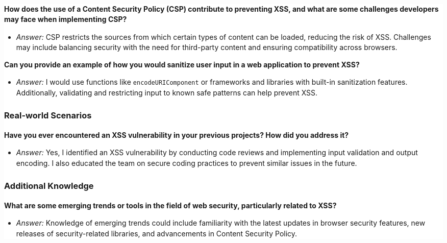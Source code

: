 **How does the use of a Content Security Policy (CSP) contribute to preventing XSS, and what are some challenges developers may face when implementing CSP?**
- *Answer:* CSP restricts the sources from which certain types of content can be loaded, reducing the risk of XSS. Challenges may include balancing security with the need for third-party content and ensuring compatibility across browsers.

**Can you provide an example of how you would sanitize user input in a web application to prevent XSS?**
- *Answer:* I would use functions like `encodeURIComponent` or frameworks and libraries with built-in sanitization features. Additionally, validating and restricting input to known safe patterns can help prevent XSS.

### Real-world Scenarios

**Have you ever encountered an XSS vulnerability in your previous projects? How did you address it?**
- *Answer:* Yes, I identified an XSS vulnerability by conducting code reviews and implementing input validation and output encoding. I also educated the team on secure coding practices to prevent similar issues in the future.

### Additional Knowledge

**What are some emerging trends or tools in the field of web security, particularly related to XSS?**
- *Answer:* Knowledge of emerging trends could include familiarity with the latest updates in browser security features, new releases of security-related libraries, and advancements in Content Security Policy.
